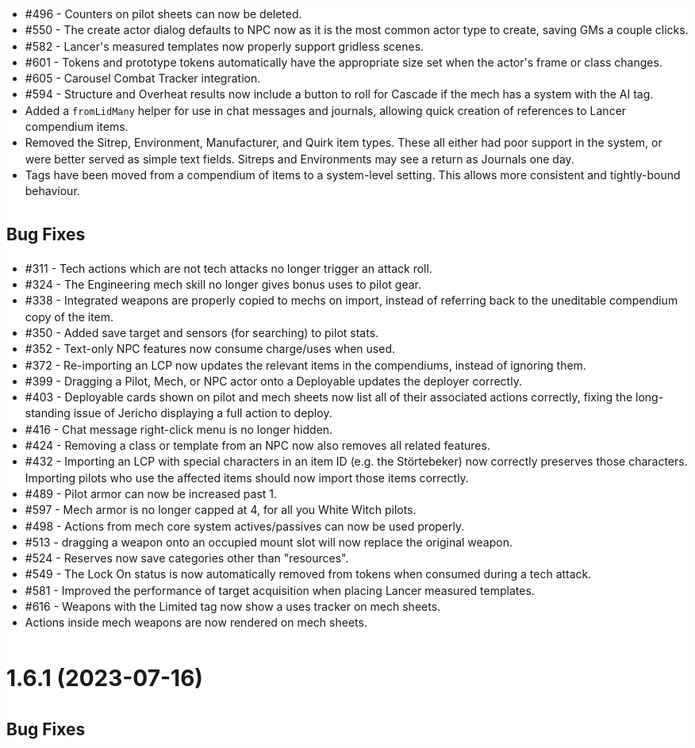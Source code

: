 - #496 - Counters on pilot sheets can now be deleted.
- #550 - The create actor dialog defaults to NPC now as it is the most common actor type to create, saving GMs a couple clicks.
- #582 - Lancer's measured templates now properly support gridless scenes.
- #601 - Tokens and prototype tokens automatically have the appropriate size set when the actor's frame or class changes.
- #605 - Carousel Combat Tracker integration.
- #594 - Structure and Overheat results now include a button to roll for Cascade if the mech has a system with the AI tag.
- Added a `fromLidMany` helper for use in chat messages and journals, allowing quick creation of references to Lancer compendium items.
- Removed the Sitrep, Environment, Manufacturer, and Quirk item types. These all either had poor support in the system, or were better served as simple text fields. Sitreps and Environments may see a return as Journals one day.
- Tags have been moved from a compendium of items to a system-level setting. This allows more consistent and tightly-bound behaviour.

## Bug Fixes

- #311 - Tech actions which are not tech attacks no longer trigger an attack roll.
- #324 - The Engineering mech skill no longer gives bonus uses to pilot gear.
- #338 - Integrated weapons are properly copied to mechs on import, instead of referring back to the uneditable compendium copy of the item.
- #350 - Added save target and sensors (for searching) to pilot stats.
- #352 - Text-only NPC features now consume charge/uses when used.
- #372 - Re-importing an LCP now updates the relevant items in the compendiums, instead of ignoring them.
- #399 - Dragging a Pilot, Mech, or NPC actor onto a Deployable updates the deployer correctly.
- #403 - Deployable cards shown on pilot and mech sheets now list all of their associated actions correctly, fixing the long-standing issue of Jericho displaying a full action to deploy.
- #416 - Chat message right-click menu is no longer hidden.
- #424 - Removing a class or template from an NPC now also removes all related features.
- #432 - Importing an LCP with special characters in an item ID (e.g. the Störtebeker) now correctly preserves those characters. Importing pilots who use the affected items should now import those items correctly.
- #489 - Pilot armor can now be increased past 1.
- #597 - Mech armor is no longer capped at 4, for all you White Witch pilots.
- #498 - Actions from mech core system actives/passives can now be used properly.
- #513 - dragging a weapon onto an occupied mount slot will now replace the original weapon.
- #524 - Reserves now save categories other than "resources".
- #549 - The Lock On status is now automatically removed from tokens when consumed during a tech attack.
- #581 - Improved the performance of target acquisition when placing Lancer measured templates.
- #616 - Weapons with the Limited tag now show a uses tracker on mech sheets.
- Actions inside mech weapons are now rendered on mech sheets.

# 1.6.1 (2023-07-16)

## Bug Fixes
